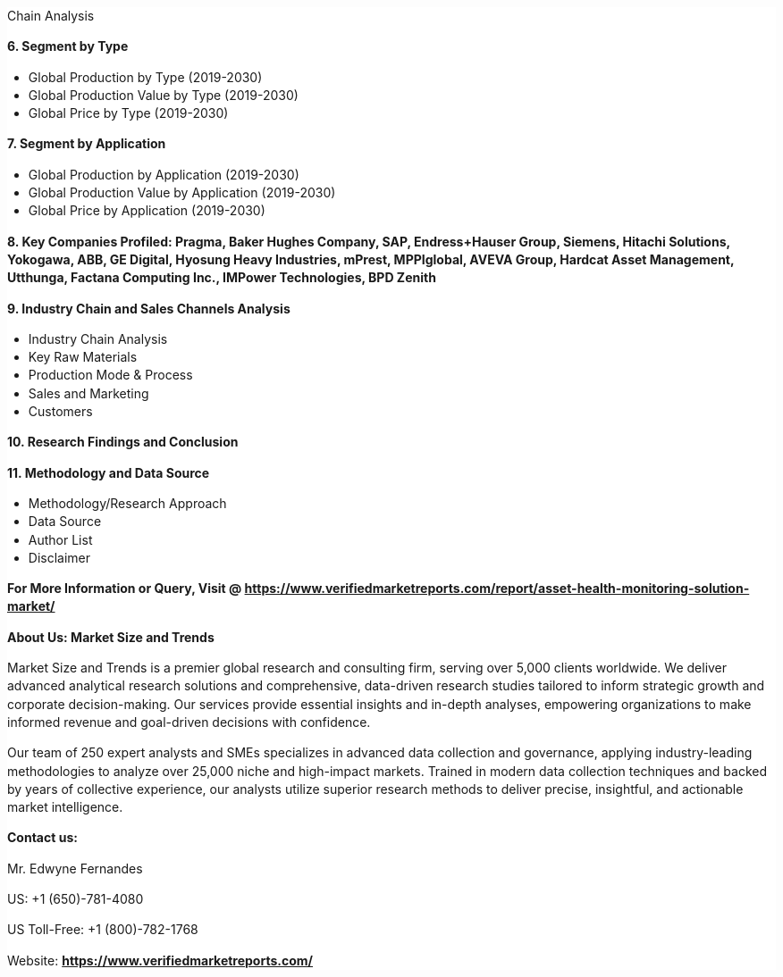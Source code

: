 Chain Analysis&nbsp;</li></ul><p><strong>6. Segment by Type</strong></p><ul><li>Global Production by Type (2019-2030)</li><li>Global Production Value by Type (2019-2030)</li><li>Global Price by Type (2019-2030)</li></ul><p><strong>7. Segment by Application</strong></p><ul><li>Global Production by Application (2019-2030)</li><li>Global Production Value by Application (2019-2030)</li><li>Global Price by Application (2019-2030)</li></ul><p><strong>8. Key Companies Profiled: Pragma, Baker Hughes Company, SAP, Endress+Hauser Group, Siemens, Hitachi Solutions, Yokogawa, ABB, GE Digital, Hyosung Heavy Industries, mPrest, MPPIglobal, AVEVA Group, Hardcat Asset Management, Utthunga, Factana Computing Inc., IMPower Technologies, BPD Zenith</strong></p><p><strong>9. Industry Chain and Sales Channels Analysis</strong></p><ul><li>Industry Chain Analysis</li><li>Key Raw Materials</li><li>Production Mode &amp; Process</li><li>Sales and Marketing</li><li>Customers</li></ul><p><strong>10. Research Findings and Conclusion</strong></p><p><strong>11. Methodology and Data Source</strong></p><ul><li>Methodology/Research Approach</li><li>Data Source</li><li>Author List</li><li>Disclaimer</li></ul></p><p><strong>For More Information or Query, Visit @ <a href="https://www.verifiedmarketreports.com/report/asset-health-monitoring-solution-market/">https://www.verifiedmarketreports.com/report/asset-health-monitoring-solution-market/</a></strong></p><p><strong>About Us: Market Size and Trends</strong></p><p>Market Size and Trends is a premier global research and consulting firm, serving over 5,000 clients worldwide. We deliver advanced analytical research solutions and comprehensive, data-driven research studies tailored to inform strategic growth and corporate decision-making. Our services provide essential insights and in-depth analyses, empowering organizations to make informed revenue and goal-driven decisions with confidence.</p><p>Our team of 250 expert analysts and SMEs specializes in advanced data collection and governance, applying industry-leading methodologies to analyze over 25,000 niche and high-impact markets. Trained in modern data collection techniques and backed by years of collective experience, our analysts utilize superior research methods to deliver precise, insightful, and actionable market intelligence.</p><p><strong>Contact us:</strong></p><p>Mr. Edwyne Fernandes</p><p>US: +1 (650)-781-4080</p><p>US Toll-Free: +1 (800)-782-1768</p><p>Website: <strong><a href="https://www.verifiedmarketreports.com/">https://www.verifiedmarketreports.com/</a></strong></p>
